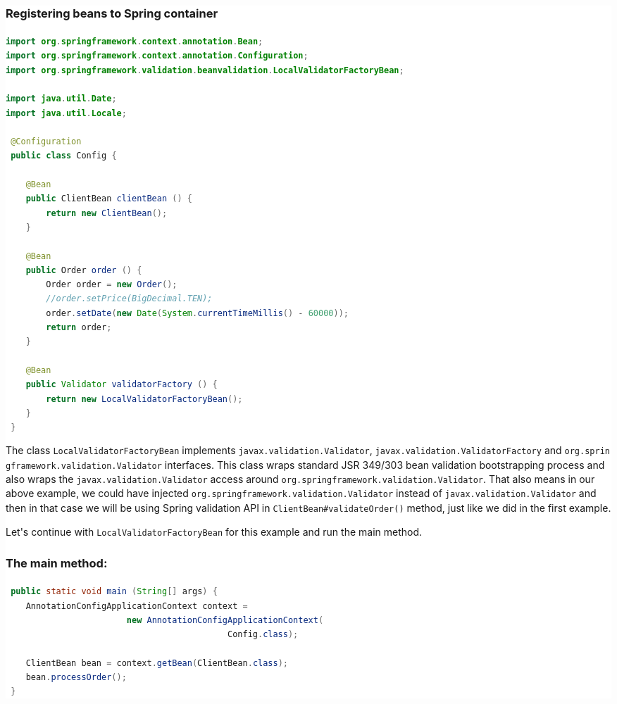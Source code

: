 ### Registering beans to Spring container

```java
import org.springframework.context.annotation.Bean;
import org.springframework.context.annotation.Configuration;
import org.springframework.validation.beanvalidation.LocalValidatorFactoryBean;

import java.util.Date;
import java.util.Locale;

 @Configuration
 public class Config {

    @Bean
    public ClientBean clientBean () {
        return new ClientBean();
    }

    @Bean
    public Order order () {
        Order order = new Order();
        //order.setPrice(BigDecimal.TEN);
        order.setDate(new Date(System.currentTimeMillis() - 60000));
        return order;
    }

    @Bean
    public Validator validatorFactory () {
        return new LocalValidatorFactoryBean();
    }
 }
```

The class `LocalValidatorFactoryBean` implements `javax.validation.Validator`, `javax.validation.ValidatorFactory` and `org.springframework.validation.Validator` interfaces. This class wraps standard JSR 349/303 bean validation bootstrapping process and also wraps the `javax.validation.Validator` access around `org.springframework.validation.Validator`. That also means in our above example, we could have injected `org.springframework.validation.Validator` instead of `javax.validation.Validator` and then in that case we will be using Spring validation API in `ClientBean#validateOrder()` method, just like we did in the first example.

Let's continue with `LocalValidatorFactoryBean` for this example and run the main method.


### The main method:

```java
 public static void main (String[] args) {
    AnnotationConfigApplicationContext context =
                        new AnnotationConfigApplicationContext(
                                            Config.class);

    ClientBean bean = context.getBean(ClientBean.class);
    bean.processOrder();
 }
```
